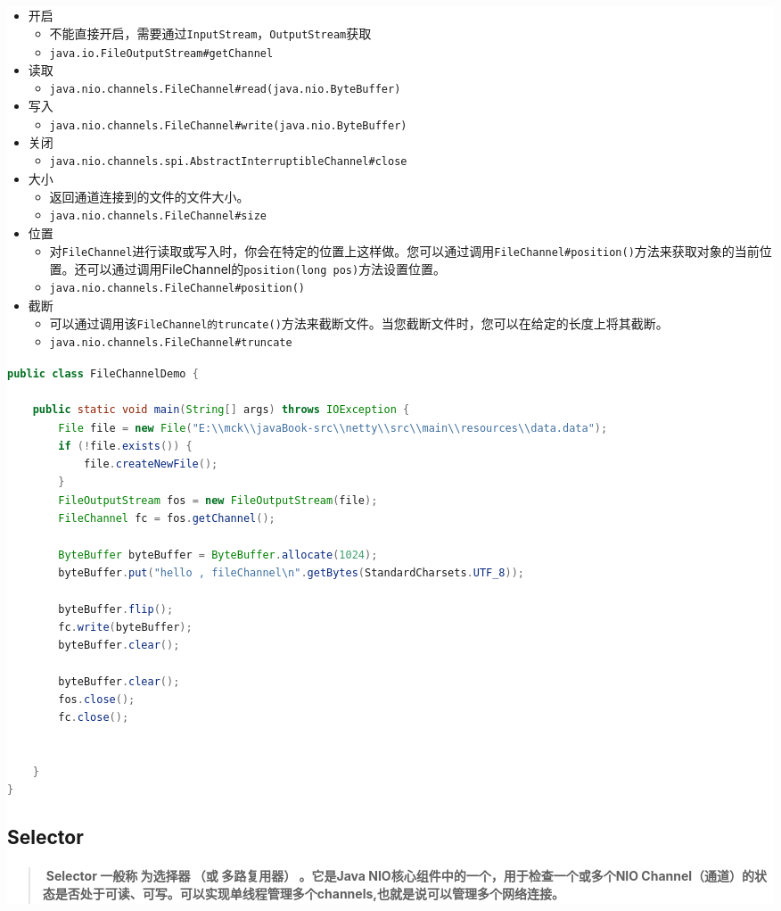 - 开启
  - 不能直接开启，需要通过`InputStream`，`OutputStream`获取
  - `java.io.FileOutputStream#getChannel`
- 读取
  - `java.nio.channels.FileChannel#read(java.nio.ByteBuffer)`
- 写入
  - `java.nio.channels.FileChannel#write(java.nio.ByteBuffer)`
- 关闭
  - `java.nio.channels.spi.AbstractInterruptibleChannel#close`
- 大小
  - 返回通道连接到的文件的文件大小。
  - `java.nio.channels.FileChannel#size`
- 位置
  - 对`FileChannel`进行读取或写入时，你会在特定的位置上这样做。您可以通过调用`FileChannel#position()`方法来获取对象的当前位置。还可以通过调用FileChannel的`position(long pos)`方法设置位置。
  - `java.nio.channels.FileChannel#position()`
- 截断
  - 可以通过调用该`FileChannel的truncate()`方法来截断文件。当您截断文件时，您可以在给定的长度上将其截断。
  - `java.nio.channels.FileChannel#truncate`

```java
public class FileChannelDemo {

    public static void main(String[] args) throws IOException {
        File file = new File("E:\\mck\\javaBook-src\\netty\\src\\main\\resources\\data.data");
        if (!file.exists()) {
            file.createNewFile();
        }
        FileOutputStream fos = new FileOutputStream(file);
        FileChannel fc = fos.getChannel();

        ByteBuffer byteBuffer = ByteBuffer.allocate(1024);
        byteBuffer.put("hello , fileChannel\n".getBytes(StandardCharsets.UTF_8));

        byteBuffer.flip();
        fc.write(byteBuffer);
        byteBuffer.clear();

        byteBuffer.clear();
        fos.close();
        fc.close();


    }
}
```



## Selector

> ​	**Selector 一般称 为选择器 （或 多路复用器） 。它是Java NIO核心组件中的一个，用于检查一个或多个NIO Channel（通道）的状态是否处于可读、可写。可以实现单线程管理多个channels,也就是说可以管理多个网络连接。**
